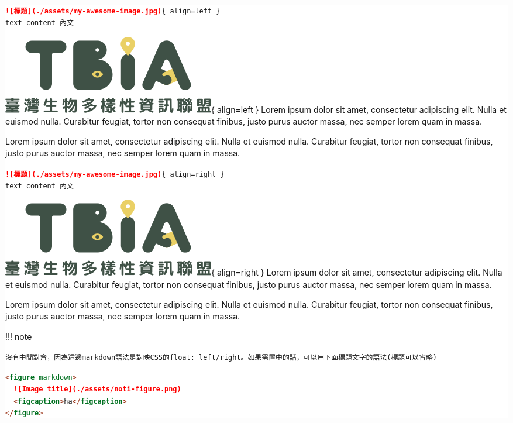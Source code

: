 
```markdown title="左邊文繞圖(float:left)"
![標題](./assets/my-awesome-image.jpg){ align=left }
text content 內文
```
![左邊漂浮](./assets/logo_top.svg){ align=left }
Lorem ipsum dolor sit amet, consectetur adipiscing elit. Nulla et euismod nulla. Curabitur feugiat, tortor non consequat finibus, justo purus auctor massa, nec semper lorem quam in massa.

Lorem ipsum dolor sit amet, consectetur adipiscing elit. Nulla et euismod nulla. Curabitur feugiat, tortor non consequat finibus, justo purus auctor massa, nec semper lorem quam in massa.

```markdown title="右邊文繞圖(float:right)"
![標題](./assets/my-awesome-image.jpg){ align=right }
text content 內文
```

![右邊漂浮的noti](./assets/logo_top.svg){ align=right }
Lorem ipsum dolor sit amet, consectetur adipiscing elit. Nulla et euismod nulla. Curabitur feugiat, tortor non consequat finibus, justo purus auctor massa, nec semper lorem quam in massa.

Lorem ipsum dolor sit amet, consectetur adipiscing elit. Nulla et euismod nulla. Curabitur feugiat, tortor non consequat finibus, justo purus auctor massa, nec semper lorem quam in massa.

!!! note

    沒有中間對齊，因為這邊markdown語法是對映CSS的float: left/right。如果需置中的話，可以用下面標題文字的語法(標題可以省略)


```markdown title="圖片加標題文字"
<figure markdown>
  ![Image title](./assets/noti-figure.png)
  <figcaption>ha</figcaption>
</figure>
```

<figure markdown>